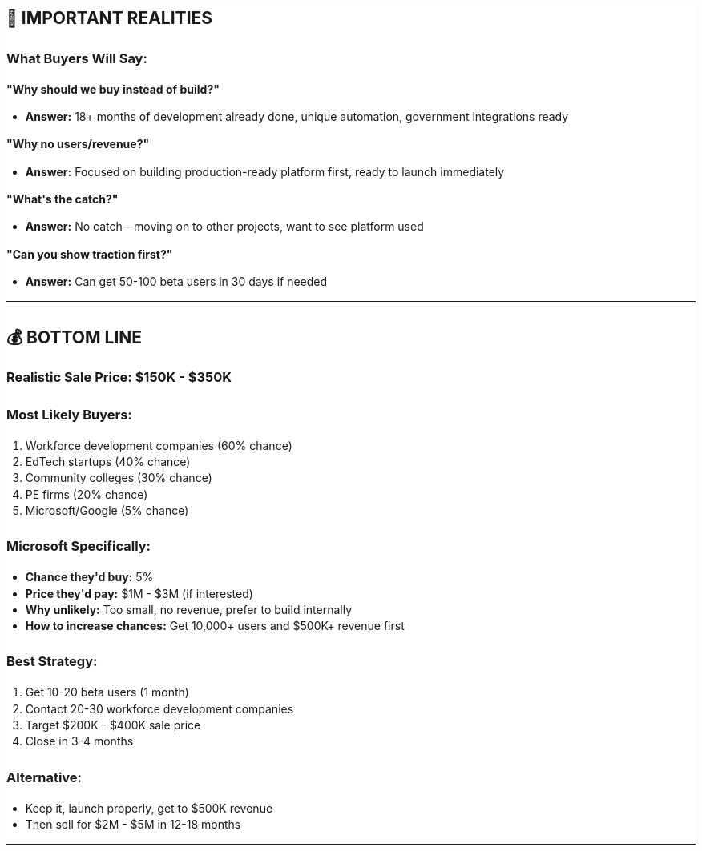 
## 🚨 IMPORTANT REALITIES

### What Buyers Will Say:

**"Why should we buy instead of build?"**

- **Answer:** 18+ months of development already done, unique automation, government integrations ready

**"Why no users/revenue?"**

- **Answer:** Focused on building production-ready platform first, ready to launch immediately

**"What's the catch?"**

- **Answer:** No catch - moving on to other projects, want to see platform used

**"Can you show traction first?"**

- **Answer:** Can get 50-100 beta users in 30 days if needed

---

## 💰 BOTTOM LINE

### **Realistic Sale Price: $150K - $350K**

### **Most Likely Buyers:**

1. Workforce development companies (60% chance)
2. EdTech startups (40% chance)
3. Community colleges (30% chance)
4. PE firms (20% chance)
5. Microsoft/Google (5% chance)

### **Microsoft Specifically:**

- **Chance they'd buy:** 5%
- **Price they'd pay:** $1M - $3M (if interested)
- **Why unlikely:** Too small, no revenue, prefer to build internally
- **How to increase chances:** Get 10,000+ users and $500K+ revenue first

### **Best Strategy:**

1. Get 10-20 beta users (1 month)
2. Contact 20-30 workforce development companies
3. Target $200K - $400K sale price
4. Close in 3-4 months

### **Alternative:**

- Keep it, launch properly, get to $500K revenue
- Then sell for $2M - $5M in 12-18 months

---